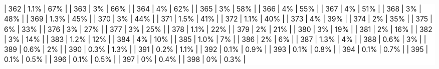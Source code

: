 | 362 | 1.1% | 67% |
| 363 | 3% | 66% |
| 364 | 4% | 62% |
| 365 | 3% | 58% |
| 366 | 4% | 55% |
| 367 | 4% | 51% |
| 368 | 3% | 48% |
| 369 | 1.3% | 45% |
| 370 | 3% | 44% |
| 371 | 1.5% | 41% |
| 372 | 1.1% | 40% |
| 373 | 4% | 39% |
| 374 | 2% | 35% |
| 375 | 6% | 33% |
| 376 | 3% | 27% |
| 377 | 3% | 25% |
| 378 | 1.1% | 22% |
| 379 | 2% | 21% |
| 380 | 3% | 19% |
| 381 | 2% | 16% |
| 382 | 3% | 14% |
| 383 | 1.2% | 12% |
| 384 | 4% | 10% |
| 385 | 1.0% | 7% |
| 386 | 2% | 6% |
| 387 | 1.3% | 4% |
| 388 | 0.6% | 3% |
| 389 | 0.6% | 2% |
| 390 | 0.3% | 1.3% |
| 391 | 0.2% | 1.1% |
| 392 | 0.1% | 0.9% |
| 393 | 0.1% | 0.8% |
| 394 | 0.1% | 0.7% |
| 395 | 0.1% | 0.5% |
| 396 | 0.1% | 0.5% |
| 397 | 0% | 0.4% |
| 398 | 0% | 0.3% |
